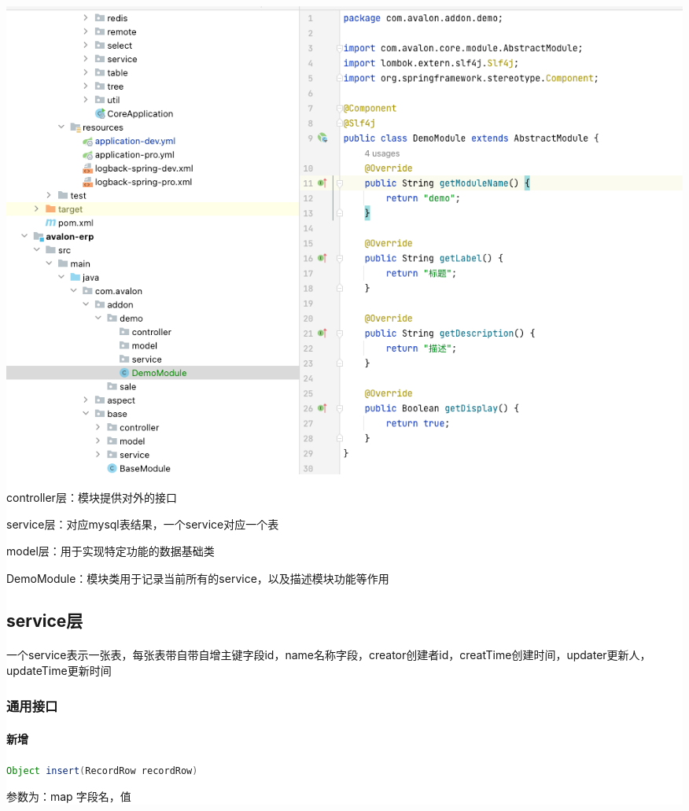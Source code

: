 <img src="./img/image-20220831190648114.png" alt="image-20220831190648114"  />

controller层：模块提供对外的接口

service层：对应mysql表结果，一个service对应一个表

model层：用于实现特定功能的数据基础类

DemoModule：模块类用于记录当前所有的service，以及描述模块功能等作用



## service层

一个service表示一张表，每张表带自带自增主键字段id，name名称字段，creator创建者id，creatTime创建时间，updater更新人，updateTime更新时间

### 通用接口

#### 新增

```java
Object insert(RecordRow recordRow)
```

参数为：map 字段名，值
